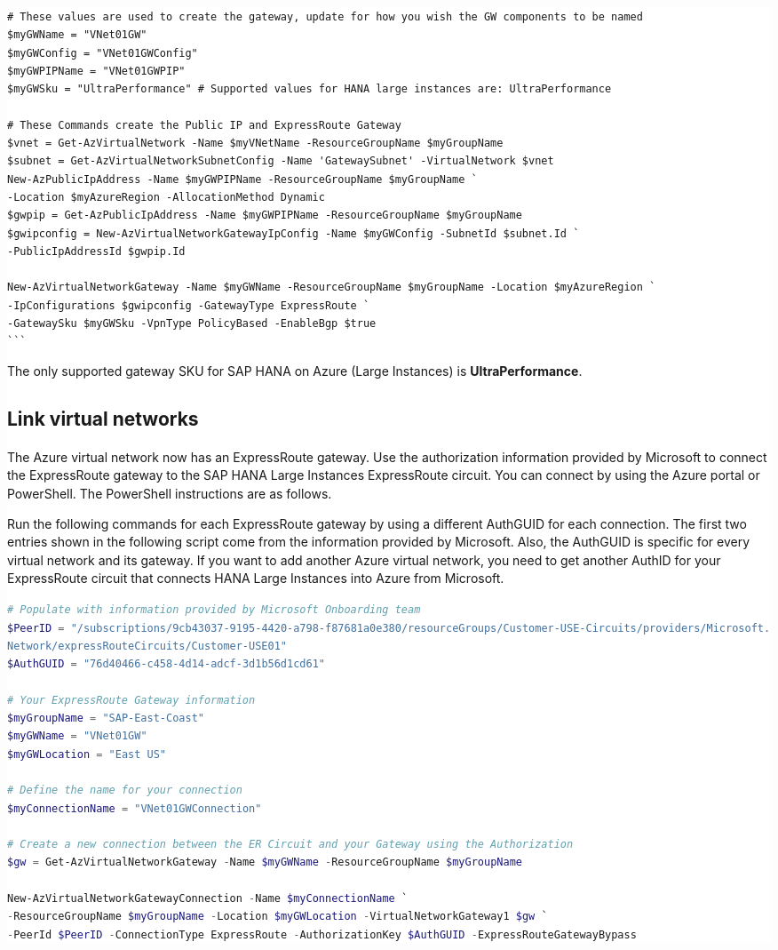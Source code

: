     # These values are used to create the gateway, update for how you wish the GW components to be named
    $myGWName = "VNet01GW"
    $myGWConfig = "VNet01GWConfig"
    $myGWPIPName = "VNet01GWPIP"
    $myGWSku = "UltraPerformance" # Supported values for HANA large instances are: UltraPerformance
    
    # These Commands create the Public IP and ExpressRoute Gateway
    $vnet = Get-AzVirtualNetwork -Name $myVNetName -ResourceGroupName $myGroupName
    $subnet = Get-AzVirtualNetworkSubnetConfig -Name 'GatewaySubnet' -VirtualNetwork $vnet
    New-AzPublicIpAddress -Name $myGWPIPName -ResourceGroupName $myGroupName `
    -Location $myAzureRegion -AllocationMethod Dynamic
    $gwpip = Get-AzPublicIpAddress -Name $myGWPIPName -ResourceGroupName $myGroupName
    $gwipconfig = New-AzVirtualNetworkGatewayIpConfig -Name $myGWConfig -SubnetId $subnet.Id `
    -PublicIpAddressId $gwpip.Id
    
    New-AzVirtualNetworkGateway -Name $myGWName -ResourceGroupName $myGroupName -Location $myAzureRegion `
    -IpConfigurations $gwipconfig -GatewayType ExpressRoute `
    -GatewaySku $myGWSku -VpnType PolicyBased -EnableBgp $true
    ```

The only supported gateway SKU for SAP HANA on Azure (Large Instances) is **UltraPerformance**.

## Link virtual networks

The Azure virtual network now has an ExpressRoute gateway. Use the authorization information provided by Microsoft to connect the ExpressRoute gateway to the SAP HANA Large Instances ExpressRoute circuit. You can connect by using the Azure portal or PowerShell. The PowerShell instructions are as follows. 

Run the following commands for each ExpressRoute gateway by using a different AuthGUID for each connection. The first two entries shown in the following script come from the information provided by Microsoft. Also, the AuthGUID is specific for every virtual network and its gateway. If you want to add another Azure virtual network, you need to get another AuthID for your ExpressRoute circuit that connects HANA Large Instances into Azure from Microsoft. 

```powershell
# Populate with information provided by Microsoft Onboarding team
$PeerID = "/subscriptions/9cb43037-9195-4420-a798-f87681a0e380/resourceGroups/Customer-USE-Circuits/providers/Microsoft.Network/expressRouteCircuits/Customer-USE01"
$AuthGUID = "76d40466-c458-4d14-adcf-3d1b56d1cd61"

# Your ExpressRoute Gateway information
$myGroupName = "SAP-East-Coast"
$myGWName = "VNet01GW"
$myGWLocation = "East US"

# Define the name for your connection
$myConnectionName = "VNet01GWConnection"

# Create a new connection between the ER Circuit and your Gateway using the Authorization
$gw = Get-AzVirtualNetworkGateway -Name $myGWName -ResourceGroupName $myGroupName
    
New-AzVirtualNetworkGatewayConnection -Name $myConnectionName `
-ResourceGroupName $myGroupName -Location $myGWLocation -VirtualNetworkGateway1 $gw `
-PeerId $PeerID -ConnectionType ExpressRoute -AuthorizationKey $AuthGUID -ExpressRouteGatewayBypass
```
